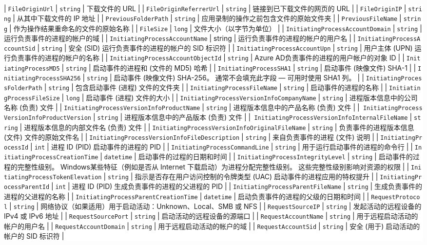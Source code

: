 | `FileOriginUrl` | `string` | 下载文件的 URL |
| `FileOriginReferrerUrl` | `string` | 链接到已下载文件的网页的 URL |
| `FileOriginIP` | `string` | 从其中下载文件的 IP 地址 |
| `PreviousFolderPath` | `string` | 应用录制的操作之前包含文件的原始文件夹 |
| `PreviousFileName` | `string` | 作为操作结果重命名的文件的原始名称 |
| `FileSize` | `long` | 文件大小（以字节为单位） |
| `InitiatingProcessAccountDomain` | `string` | 运行负责事件的进程的帐户的域 |
| `InitiatingProcessAccountName` | string | 运行负责事件的进程的帐户的用户名 |
| `InitiatingProcessAccountSid` | `string` | 安全 (SID) 运行负责事件的进程的帐户的 SID 标识符 |
| `InitiatingProcessAccountUpn` | `string` | 用户主体 (UPN) 运行负责事件的进程的帐户的名称 |
| `InitiatingProcessAccountObjectId` | `string` | Azure AD负责事件的进程的用户帐户的对象 ID |
| `InitiatingProcessMD5` | `string` | 启动事件的进程和 (文件的 MD5) 哈希 |
| `InitiatingProcessSHA1` | `string` | 启动事件 (映像文件) SHA-1 |
| `InitiatingProcessSHA256` | `string` | 启动事件 (映像文件) SHA-256。 通常不会填充此字段 — 可用时使用 SHA1 列。 |
| `InitiatingProcessFolderPath` | `string` | 包含启动事件 (进程) 文件的文件夹 |
| `InitiatingProcessFileName` | `string` | 启动事件的进程的名称 |
| `InitiatingProcessFileSize` | `long` | 启动事件 (进程) 文件的大小 |
| `InitiatingProcessVersionInfoCompanyName` | `string` | 进程版本信息中的公司名称 (负责) 文件 |
| `InitiatingProcessVersionInfoProductName` | `string` | 进程版本信息中的产品名称 (负责) 文件 |
|` InitiatingProcessVersionInfoProductVersion` | `string` | 进程版本信息中的产品版本 (负责) 文件 |
|` InitiatingProcessVersionInfoInternalFileName` | `string` | 进程版本信息的内部文件名 (负责) 文件 |
| `InitiatingProcessVersionInfoOriginalFileName` | `string` | 负责事件的进程版本信息 (文件) 文件的原始文件名 |
| `InitiatingProcessVersionInfoFileDescription` | `string` | 来自负责事件的进程 (文件) 说明 |
| `InitiatingProcessId` | `int` | 进程 ID (PID) 启动事件的进程的 PID |
| `InitiatingProcessCommandLine` | `string` | 用于运行启动事件的进程的命令行 |
| `InitiatingProcessCreationTime` | `datetime` | 启动事件的过程的日期和时间 |
| `InitiatingProcessIntegrityLevel` | `string` | 启动事件的过程的完整性级别。 Windows某些特征（例如是否从 Internet 下载启动）为进程分配完整性级别。 这些完整性级别影响对资源的权限 |
| `InitiatingProcessTokenElevation` | `string` | 指示是否存在用户访问控制的令牌类型 (UAC) 启动事件的进程应用的特权提升 |
| `InitiatingProcessParentId` | `int` | 进程 ID (PID) 生成负责事件的进程的父进程的 PID |
| `InitiatingProcessParentFileName` | `string` | 生成负责事件的进程的父进程的名称 |
| `InitiatingProcessParentCreationTime` | `datetime` | 启动负责事件的进程的父级的日期和时间 |
| `RequestProtocol` | `string` | 网络协议（如果适用）用于启动活动：Unknown、Local、SMB 或 NFS |
| `RequestSourceIP` | `string` | 发起活动的远程设备的 IPv4 或 IPv6 地址 |
| `RequestSourcePort` | `string` | 启动活动的远程设备的源端口 |
| `RequestAccountName` | `string` | 用于远程启动活动的帐户的用户名 |
| `RequestAccountDomain` | `string` | 用于远程启动活动的帐户的域 |
| `RequestAccountSid` | `string` | 安全 (用于) 启动活动的帐户的 SID 标识符 |